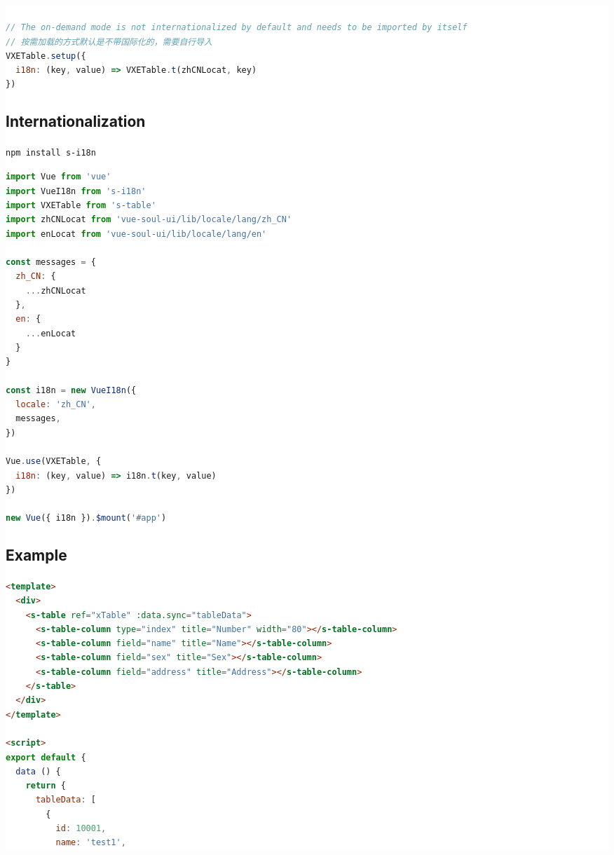 ```javascript

// The on-demand mode is not internationalized by default and needs to be imported by itself
// 按需加载的方式默认是不带国际化的，需要自行导入
VXETable.setup({
  i18n: (key, value) => VXETable.t(zhCNLocat, key)
})
```

## Internationalization

```shell
npm install s-i18n
```

```javascript
import Vue from 'vue'
import VueI18n from 's-i18n'
import VXETable from 's-table'
import zhCNLocat from 'vue-soul-ui/lib/locale/lang/zh_CN'
import enLocat from 'vue-soul-ui/lib/locale/lang/en'

const messages = {
  zh_CN: {
    ...zhCNLocat
  },
  en: {
    ...enLocat
  }
}

const i18n = new VueI18n({
  locale: 'zh_CN',
  messages,
})

Vue.use(VXETable, {
  i18n: (key, value) => i18n.t(key, value)
})

new Vue({ i18n }).$mount('#app')
```

## Example

```html
<template>
  <div>
    <s-table ref="xTable" :data.sync="tableData">
      <s-table-column type="index" title="Number" width="80"></s-table-column>
      <s-table-column field="name" title="Name"></s-table-column>
      <s-table-column field="sex" title="Sex"></s-table-column>
      <s-table-column field="address" title="Address"></s-table-column>
    </s-table>
  </div>
</template>

<script>
export default {
  data () {
    return {
      tableData: [
        {
          id: 10001,
          name: 'test1',
```